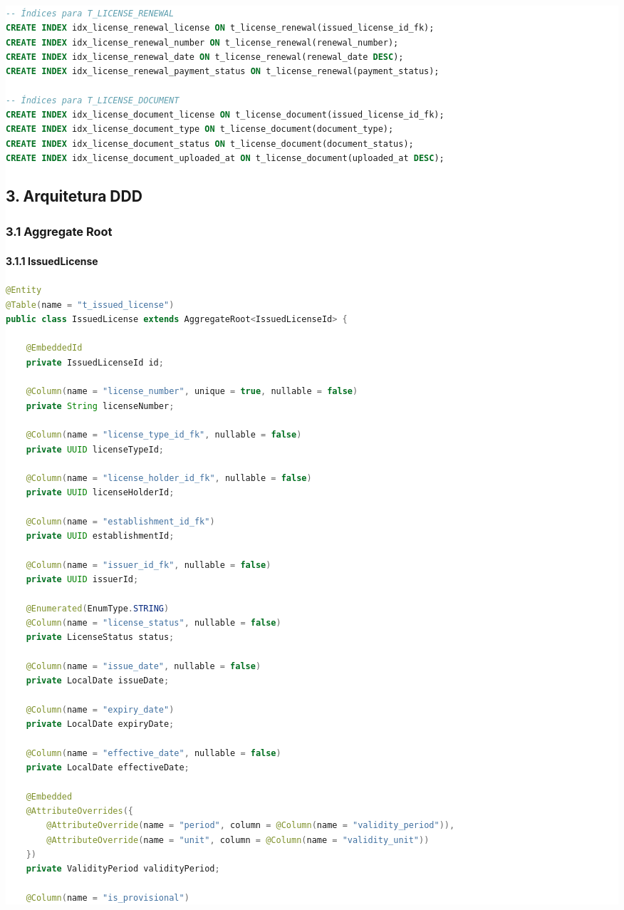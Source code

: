 ```sql
-- Índices para T_LICENSE_RENEWAL
CREATE INDEX idx_license_renewal_license ON t_license_renewal(issued_license_id_fk);
CREATE INDEX idx_license_renewal_number ON t_license_renewal(renewal_number);
CREATE INDEX idx_license_renewal_date ON t_license_renewal(renewal_date DESC);
CREATE INDEX idx_license_renewal_payment_status ON t_license_renewal(payment_status);

-- Índices para T_LICENSE_DOCUMENT
CREATE INDEX idx_license_document_license ON t_license_document(issued_license_id_fk);
CREATE INDEX idx_license_document_type ON t_license_document(document_type);
CREATE INDEX idx_license_document_status ON t_license_document(document_status);
CREATE INDEX idx_license_document_uploaded_at ON t_license_document(uploaded_at DESC);
```

## 3. Arquitetura DDD

### 3.1 Aggregate Root

#### 3.1.1 IssuedLicense

```java
@Entity
@Table(name = "t_issued_license")
public class IssuedLicense extends AggregateRoot<IssuedLicenseId> {
    
    @EmbeddedId
    private IssuedLicenseId id;
    
    @Column(name = "license_number", unique = true, nullable = false)
    private String licenseNumber;
    
    @Column(name = "license_type_id_fk", nullable = false)
    private UUID licenseTypeId;
    
    @Column(name = "license_holder_id_fk", nullable = false)
    private UUID licenseHolderId;
    
    @Column(name = "establishment_id_fk")
    private UUID establishmentId;
    
    @Column(name = "issuer_id_fk", nullable = false)
    private UUID issuerId;
    
    @Enumerated(EnumType.STRING)
    @Column(name = "license_status", nullable = false)
    private LicenseStatus status;
    
    @Column(name = "issue_date", nullable = false)
    private LocalDate issueDate;
    
    @Column(name = "expiry_date")
    private LocalDate expiryDate;
    
    @Column(name = "effective_date", nullable = false)
    private LocalDate effectiveDate;
    
    @Embedded
    @AttributeOverrides({
        @AttributeOverride(name = "period", column = @Column(name = "validity_period")),
        @AttributeOverride(name = "unit", column = @Column(name = "validity_unit"))
    })
    private ValidityPeriod validityPeriod;
    
    @Column(name = "is_provisional")
```